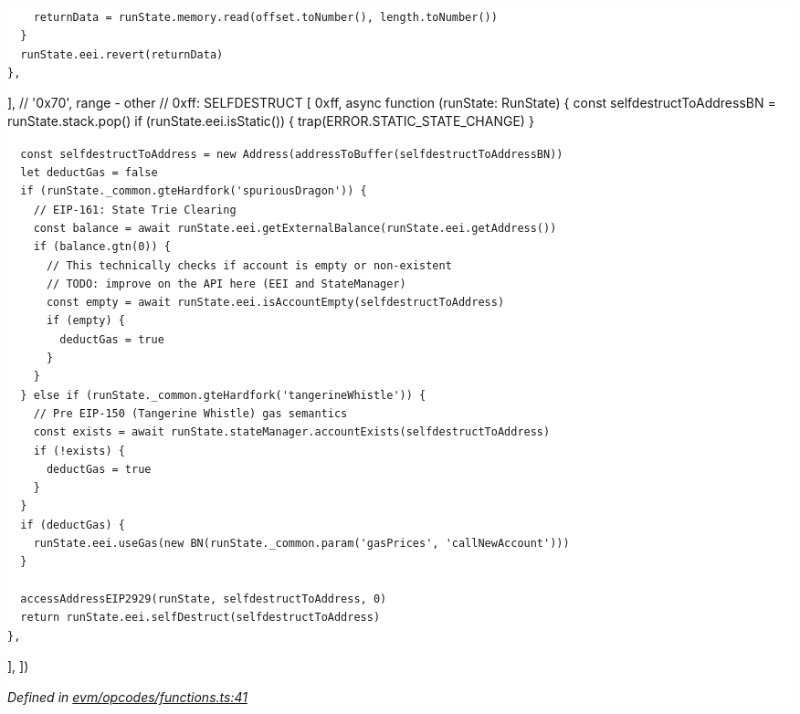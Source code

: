         returnData = runState.memory.read(offset.toNumber(), length.toNumber())
      }
      runState.eei.revert(returnData)
    },
  ],
  // '0x70', range - other
  // 0xff: SELFDESTRUCT
  [
    0xff,
    async function (runState: RunState) {
      const selfdestructToAddressBN = runState.stack.pop()
      if (runState.eei.isStatic()) {
        trap(ERROR.STATIC_STATE_CHANGE)
      }

      const selfdestructToAddress = new Address(addressToBuffer(selfdestructToAddressBN))
      let deductGas = false
      if (runState._common.gteHardfork('spuriousDragon')) {
        // EIP-161: State Trie Clearing
        const balance = await runState.eei.getExternalBalance(runState.eei.getAddress())
        if (balance.gtn(0)) {
          // This technically checks if account is empty or non-existent
          // TODO: improve on the API here (EEI and StateManager)
          const empty = await runState.eei.isAccountEmpty(selfdestructToAddress)
          if (empty) {
            deductGas = true
          }
        }
      } else if (runState._common.gteHardfork('tangerineWhistle')) {
        // Pre EIP-150 (Tangerine Whistle) gas semantics
        const exists = await runState.stateManager.accountExists(selfdestructToAddress)
        if (!exists) {
          deductGas = true
        }
      }
      if (deductGas) {
        runState.eei.useGas(new BN(runState._common.param('gasPrices', 'callNewAccount')))
      }

      accessAddressEIP2929(runState, selfdestructToAddress, 0)
      return runState.eei.selfDestruct(selfdestructToAddress)
    },
  ],
])

*Defined in [evm/opcodes/functions.ts:41](https://github.com/ethereumjs/ethereumjs-vm/blob/master/packages/vm/lib/evm/opcodes/functions.ts#L41)*
